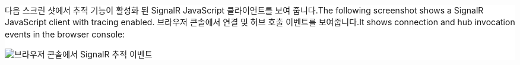 <span data-ttu-id="c77d9-199">다음 스크린 샷에서 추적 기능이 활성화 된 SignalR JavaScript 클라이언트를 보여 줍니다.</span><span class="sxs-lookup"><span data-stu-id="c77d9-199">The following screenshot shows a SignalR JavaScript client with tracing enabled.</span></span> <span data-ttu-id="c77d9-200">브라우저 콘솔에서 연결 및 허브 호출 이벤트를 보여줍니다.</span><span class="sxs-lookup"><span data-stu-id="c77d9-200">It shows connection and hub invocation events in the browser console:</span></span>

![브라우저 콘솔에서 SignalR 추적 이벤트](enabling-signalr-tracing/_static/image4.png)
